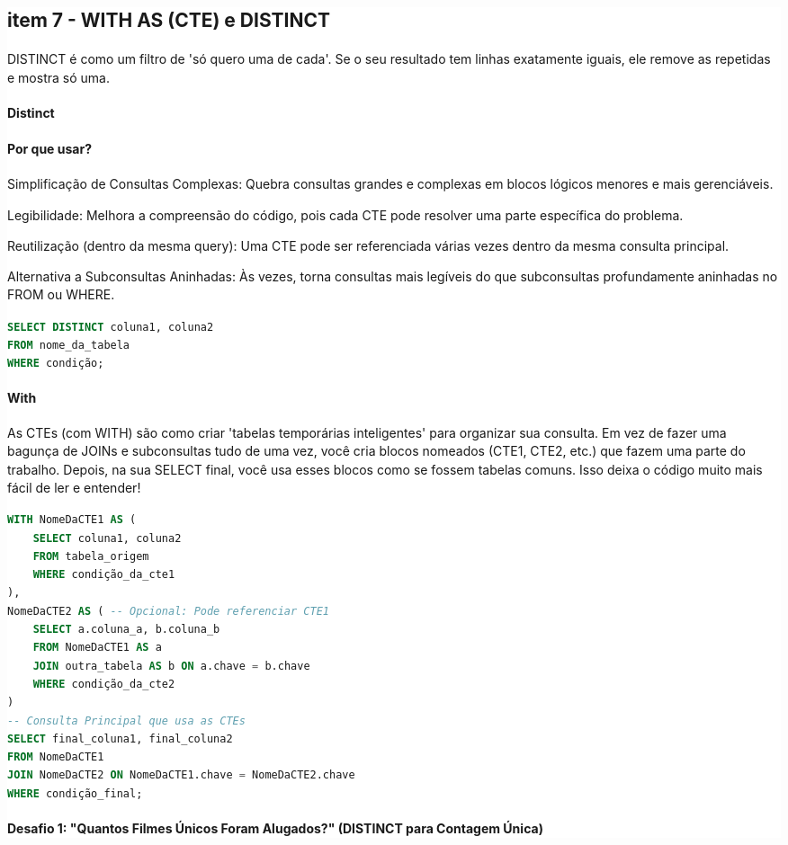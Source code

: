 ## item 7 - WITH AS (CTE) e DISTINCT

DISTINCT é como um filtro de 'só quero uma de cada'. Se o seu resultado tem linhas exatamente iguais, ele remove as repetidas e mostra só uma.

#### Distinct

#### Por que usar?

Simplificação de Consultas Complexas: Quebra consultas grandes e complexas em blocos lógicos menores e mais gerenciáveis.

Legibilidade: Melhora a compreensão do código, pois cada CTE pode resolver uma parte específica do problema.

Reutilização (dentro da mesma query): Uma CTE pode ser referenciada várias vezes dentro da mesma consulta principal.

Alternativa a Subconsultas Aninhadas: Às vezes, torna consultas mais legíveis do que subconsultas profundamente aninhadas no FROM ou WHERE.

```sql
SELECT DISTINCT coluna1, coluna2
FROM nome_da_tabela
WHERE condição;
```

#### With

As CTEs (com WITH) são como criar 'tabelas temporárias inteligentes' para organizar sua consulta. Em vez de fazer uma bagunça de JOINs e subconsultas tudo de uma vez, você cria blocos nomeados (CTE1, CTE2, etc.) que fazem uma parte do trabalho. Depois, na sua SELECT final, você usa esses blocos como se fossem tabelas comuns. Isso deixa o código muito mais fácil de ler e entender!

```sql
WITH NomeDaCTE1 AS (
    SELECT coluna1, coluna2
    FROM tabela_origem
    WHERE condição_da_cte1
),
NomeDaCTE2 AS ( -- Opcional: Pode referenciar CTE1
    SELECT a.coluna_a, b.coluna_b
    FROM NomeDaCTE1 AS a
    JOIN outra_tabela AS b ON a.chave = b.chave
    WHERE condição_da_cte2
)
-- Consulta Principal que usa as CTEs
SELECT final_coluna1, final_coluna2
FROM NomeDaCTE1
JOIN NomeDaCTE2 ON NomeDaCTE1.chave = NomeDaCTE2.chave
WHERE condição_final;
```

#### Desafio 1: "Quantos Filmes Únicos Foram Alugados?" (DISTINCT para Contagem Única)
